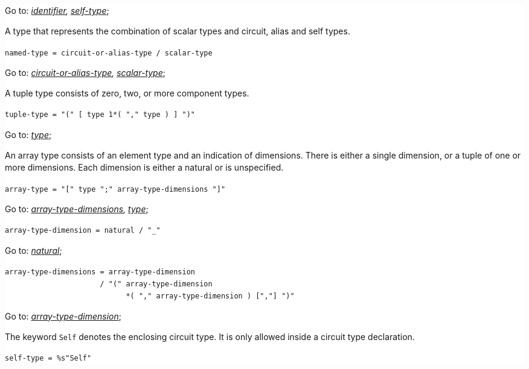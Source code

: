 Go to: _[identifier](#user-content-identifier), [self-type](#user-content-self-type)_;


A type that represents the combination of scalar types
and circuit, alias and self types.

<a name="named-type"></a>
```abnf
named-type = circuit-or-alias-type / scalar-type
```

Go to: _[circuit-or-alias-type](#user-content-circuit-or-alias-type), [scalar-type](#user-content-scalar-type)_;


A tuple type consists of zero, two, or more component types.

<a name="tuple-type"></a>
```abnf
tuple-type = "(" [ type 1*( "," type ) ] ")"
```

Go to: _[type](#user-content-type)_;


An array type consists of an element type
and an indication of dimensions.
There is either a single dimension,
or a tuple of one or more dimensions.
Each dimension is either a natural or is unspecified.

<a name="array-type"></a>
```abnf
array-type = "[" type ";" array-type-dimensions "]"
```

Go to: _[array-type-dimensions](#user-content-array-type-dimensions), [type](#user-content-type)_;


<a name="array-type-dimension"></a>
```abnf
array-type-dimension = natural / "_"
```

Go to: _[natural](#user-content-natural)_;


<a name="array-type-dimensions"></a>
```abnf
array-type-dimensions = array-type-dimension
                      / "(" array-type-dimension
                            *( "," array-type-dimension ) [","] ")"
```

Go to: _[array-type-dimension](#user-content-array-type-dimension)_;


The keyword `Self` denotes the enclosing circuit type.
It is only allowed inside a circuit type declaration.

<a name="self-type"></a>
```abnf
self-type = %s"Self"
```
